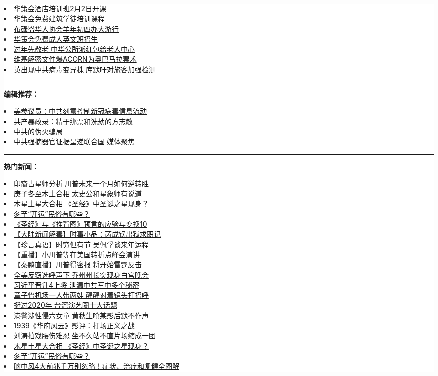 <li><a href="https://github.com/bdifeb3223/djy/blob/master/gb/15/1/15/n4342719.md#1">华策会酒店培训班2月2日开课</a></li>
<li><a href="https://github.com/bdifeb3223/djy/blob/master/gb/15/2/2/n4356932.md#1">华策会免费建筑学徒培训课程</a></li>
<li><a href="https://github.com/bdifeb3223/djy/blob/master/gb/15/2/7/n4361629.md#1">布碌崙华人协会羊年初四办大游行</a></li>
<li><a href="https://github.com/bdifeb3223/djy/blob/master/gb/15/2/7/n4361662.md#1">华策会免费成人英文班招生</a></li>
<li><a href="https://github.com/bdifeb3223/djy/blob/master/gb/15/2/12/n4365311.md#1">过年先敬老 中华公所派红包给老人中心</a></li>
<li><a href="https://github.com/bdifeb3223/djy/blob/master/gb/20/12/21/n12634840.md#1">维基解密文件爆ACORN为奥巴马拉票术</a></li>
<li><a href="https://github.com/bdifeb3223/djy/blob/master/gb/20/12/21/n12634854.md#1">英出现中共病毒变异株  库默吁对旅客加强检测</a></li>
<hr>


<strong>编辑推荐：</strong>
<li><a href="https://github.com/onzhi266/djy/blob/master/gb/20/2/22/n11887949.md#1">美参议员：中共刻意控制新冠病毒信息流动</a></li>
<li><a href="https://github.com/tsiac2612/djy/blob/master/gb/18/3/20/n10232804.md#1" target="_blank">共产暴政录：精于绑票和洗劫的方志敏</a></li><li><a href="https://github.com/bdifeb3223/djy/blob/master/gb/16/1/21/n4622075.md?dfh#1" target="_blank">中共的伪火骗局</a></li><li><a href="https://github.com/tsiac2612/djy/blob/master/gb/19/9/25/n11546426.md#1" target="_blank">中共强摘器官证据呈递联合国 媒体聚焦</a></li>
<hr>

<strong>热门新闻：</strong>
<li><a href="https://github.com/bdifeb3223/djy/blob/master/gb/20/12/15/n12621699.md#1">印裔占星师分析 川普未来一个月如何逆转胜</a></li>
<li><a href="https://github.com/bdifeb3223/djy/blob/master/gb/20/12/14/n12619436.md#1">庚子冬至木土合相 太史公和星象师有说道</a></li>
<li><a href="https://github.com/bdifeb3223/djy/blob/master/gb/20/12/20/n12633276.md#1">木星土星大合相 《圣经》中圣诞之星现身？</a></li>
<li><a href="https://github.com/bdifeb3223/djy/blob/master/gb/20/12/17/n12626693.md#1">冬至“开运”民俗有哪些？</a></li>
<li><a href="https://github.com/bdifeb3223/djy/blob/master/gb/20/10/3/n12449869.md#1">《圣经》与《推背图》预言的应验与变换10</a></li>
<li><a href="https://github.com/bdifeb3223/djy/blob/master/gb/20/12/21/n12634411.md#1">【大陆新闻解毒】时事小品：芮成钢出狱求职记</a></li>
<li><a href="https://github.com/bdifeb3223/djy/blob/master/gb/20/12/20/n12634394.md#1">【珍言真语】时穷但有节 吴佩孚谈来年运程</a></li>
<li><a href="https://github.com/bdifeb3223/djy/blob/master/gb/20/12/19/n12632629.md#1">【重播】小川普等在美国转折点峰会演讲</a></li>
<li><a href="https://github.com/bdifeb3223/djy/blob/master/gb/20/12/19/n12632604.md#1">【秦鹏直播】川普得密报 将开始雷霆反击</a></li>
<li><a href="https://github.com/bdifeb3223/djy/blob/master/gb/20/12/19/n12632439.md#1">全美反窃选呼声下 乔州州长突现身白宫晚会</a></li>
<li><a href="https://github.com/bdifeb3223/djy/blob/master/gb/20/12/19/n12632208.md#1">习近平晋升4上将 泄漏中共军中多个秘密</a></li>
<li><a href="https://github.com/bdifeb3223/djy/blob/master/gb/20/12/18/n12630930.md#1">章子怡机场一人带两娃 醒醒对着镜头打招呼</a></li>
<li><a href="https://github.com/bdifeb3223/djy/blob/master/gb/20/12/18/n12630664.md#1">挺过2020年 台湾演艺圈十大话题</a></li>
<li><a href="https://github.com/bdifeb3223/djy/blob/master/gb/20/12/20/n12633975.md#1">港警涉性侵六女童 黄秋生呛某影后默不作声</a></li>
<li><a href="https://github.com/bdifeb3223/djy/blob/master/gb/20/12/20/n12632966.md#1">1939《华府风云》影评：打场正义之战</a></li>
<li><a href="https://github.com/bdifeb3223/djy/blob/master/gb/20/12/19/n12631225.md#1">刘涛拍戏腰伤难忍 坐不久站不直片场缩成一团</a></li>
<li><a href="https://github.com/bdifeb3223/djy/blob/master/gb/20/12/20/n12633276.md#1">木星土星大合相 《圣经》中圣诞之星现身？</a></li>
<li><a href="https://github.com/bdifeb3223/djy/blob/master/gb/20/12/17/n12626693.md#1">冬至“开运”民俗有哪些？</a></li>
<li><a href="https://github.com/bdifeb3223/djy/blob/master/gb/20/12/19/n12632461.md#1">脑中风4大前兆千万别忽略！症状、治疗和复健全图解</a></li>